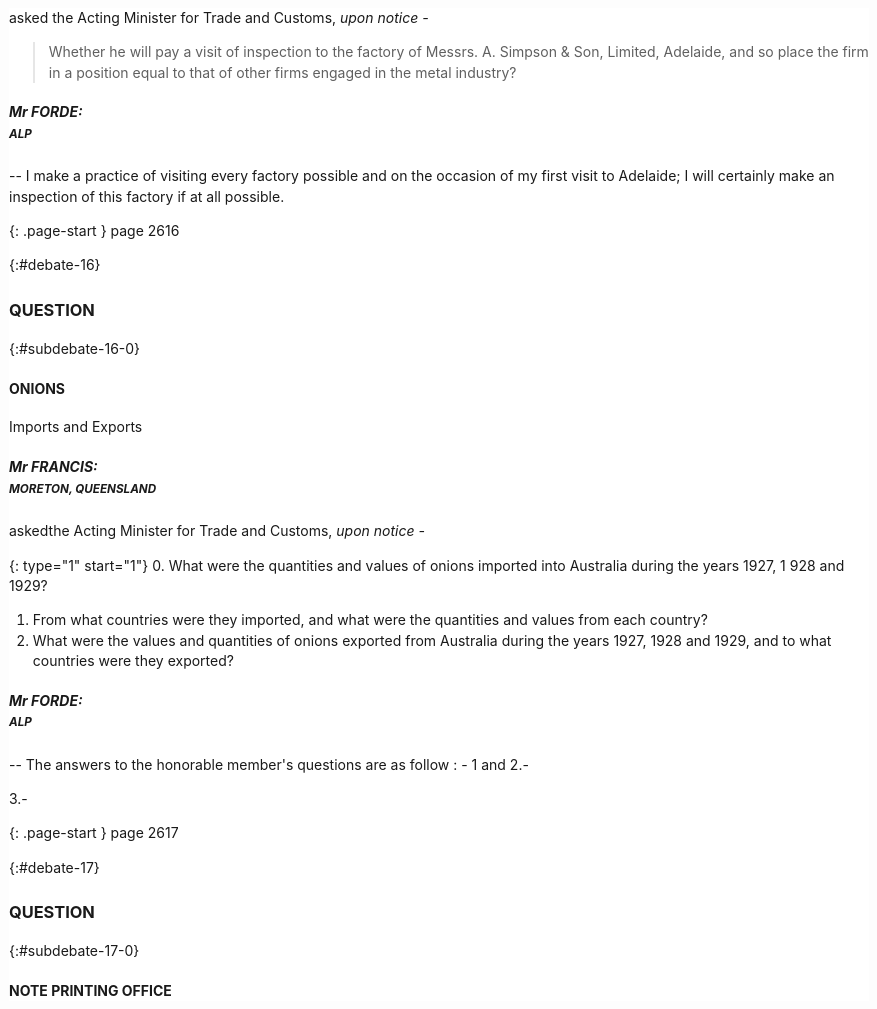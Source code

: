 asked the Acting Minister for Trade and Customs,  *upon notice -* 

  >Whether he will pay a visit of inspection to the factory of Messrs. A. Simpson &amp; Son, Limited, Adelaide, and so place the firm in a position equal to that of other firms engaged in the metal industry? 

##### Mr FORDE:<br><small class="text-muted">ALP</small>

-- I make a practice of visiting every factory possible and on the occasion of my first visit to Adelaide; I will certainly make an inspection of this factory if at all possible. 

{: .page-start }
page 2616

{:#debate-16}
### QUESTION

{:#subdebate-16-0}
#### ONIONS

Imports and Exports

##### Mr FRANCIS:<br><small class="text-muted">MORETON, QUEENSLAND</small>

askedthe Acting Minister for Trade and Customs,  *upon notice -* 

{: type="1" start="1"}
0. What were the quantities and values of onions imported into Australia during the years 1927, 1 928 and 1929? 
1. From what countries were they imported, and what were the quantities and values from each country? 
2. What were the values and quantities of onions exported from Australia during the years 1927, 1928 and 1929, and to what countries were they exported? 

##### Mr FORDE:<br><small class="text-muted">ALP</small>

-- The answers to the honorable member's questions are as follow :  - 1 and 2.- 


<graphic href="124331193006112_3_0.jpg"></graphic>


3.- 


<graphic href="124331193006112_4_0.jpg"></graphic>


{: .page-start }
page 2617

{:#debate-17}
### QUESTION

{:#subdebate-17-0}
#### NOTE PRINTING OFFICE
